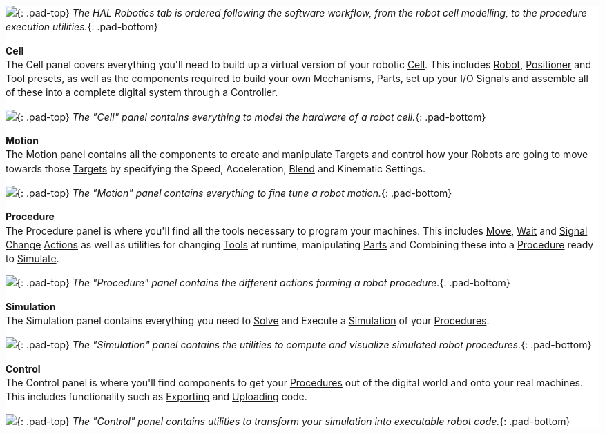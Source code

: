 [<img src="/HAL/assets/images/Grasshopper/12Components.PNG">](/HAL/assets/images/Grasshopper/12Components.PNG){: .pad-top}
<em>The HAL Robotics tab is ordered following the software workflow, from the robot cell modelling, to the procedure execution utilities.</em>{: .pad-bottom} 

**Cell**<br>
The Cell panel covers everything you'll need to build up a virtual version of your robotic [Cell](/HAL/Overview/Glossary#cell). This includes [Robot](/HAL/Overview/Glossary#manipulator), [Positioner](/HAL/Overview/Glossary#positioner) and [Tool](/HAL/Overview/Glossary#end-effector) presets, as well as the components required to build your own [Mechanisms](/HAL/Overview/Glossary#mechanism), [Parts](/HAL/Overview/Glossary#part), set up your [I/O Signals](/HAL/Overview/Glossary#signal) and assemble all of these into a complete digital system through a [Controller](/HAL/Overview/Glossary#controller).

[<img src="/HAL/assets/images/Grasshopper/12CellComponents.PNG">](/HAL/assets/images/Grasshopper/12CellComponents.PNG){: .pad-top}
<em>The "Cell" panel contains everything to model the hardware of a robot cell.</em>{: .pad-bottom} 

**Motion**<br>
The Motion panel contains all the components to create and manipulate [Targets](/HAL/Overview/Glossary#target) and control how your [Robots](/HAL/Overview/Glossary#manipulator) are going to move towards those [Targets](/HAL/Overview/Glossary#target) by specifying the Speed, Acceleration, [Blend](/HAL/Overview/Glossary#blend) and Kinematic Settings.

[<img src="/HAL/assets/images/Grasshopper/12MotionComponents.PNG">](/HAL/assets/images/Grasshopper/12MotionComponents.PNG){: .pad-top}
<em>The "Motion" panel contains everything to fine tune a robot motion.</em>{: .pad-bottom} 

**Procedure**<br>
The Procedure panel is where you'll find all the tools necessary to program your machines. This includes [Move](/HAL/Overview/Glossary#motion-action), [Wait](/HAL/Overview/Glossary#wait-action) and [Signal Change](/HAL/Overview/Glossary#signal-action) [Actions](/HAL/Overview/Glossary#action) as well as utilities for changing [Tools](/HAL/Overview/Glossary#end-effector) at runtime, manipulating [Parts](/HAL/Overview/Glossary#part) and Combining these into a [Procedure](/HAL/Overview/Glossary#procedure) ready to [Simulate](/HAL/Overview/Glossary#73-simulation).

[<img src="/HAL/assets/images/Grasshopper/12ProcedureComponents.PNG">](/HAL/assets/images/Grasshopper/12ProcedureComponents.PNG){: .pad-top}
<em>The "Procedure" panel contains the different actions forming a robot procedure.</em>{: .pad-bottom} 

**Simulation**<br>
The Simulation panel contains everything you need to [Solve](/HAL/Overview/Glossary#solving) and Execute a [Simulation](/HAL/Overview/Glossary#73-simulation) of your [Procedures](/HAL/Overview/Glossary#procedure).

[<img src="/HAL/assets/images/Grasshopper/12SimulationComponents.PNG">](/HAL/assets/images/Grasshopper/12SimulationComponents.PNG){: .pad-top}
<em>The "Simulation" panel contains the utilities to compute and visualize simulated robot procedures.</em>{: .pad-bottom} 

**Control**<br>
The Control panel is where you'll find components to get your [Procedures](/HAL/Overview/Glossary#procedure) out of the digital world and onto your real machines. This includes functionality such as [Exporting](/HAL/Overview/Glossary#export) and [Uploading](/HAL/Overview/Glossary#upload) code.

[<img src="/HAL/assets/images/Grasshopper/12ControlComponents.PNG">](/HAL/assets/images/Grasshopper/12ControlComponents.PNG){: .pad-top}
<em>The "Control" panel contains utilities to transform your simulation into executable robot code.</em>{: .pad-bottom} 
